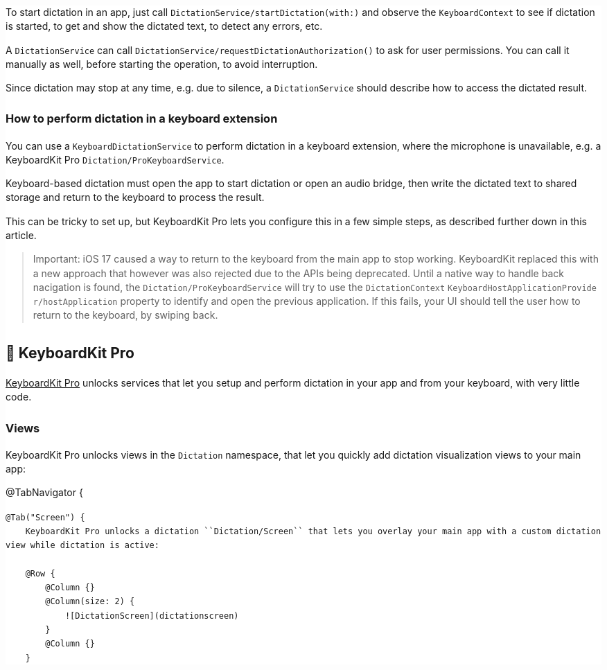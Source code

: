 To start dictation in an app, just call ``DictationService/startDictation(with:)`` and observe the ``KeyboardContext`` to see if dictation is started, to get and show the dictated text, to detect any errors, etc.

A ``DictationService`` can call ``DictationService/requestDictationAuthorization()`` to ask for user permissions. You can call it manually as well, before starting the operation, to avoid interruption.

Since dictation may stop at any time, e.g. due to silence, a ``DictationService`` should describe how to access the dictated result.


### How to perform dictation in a keyboard extension

You can use a ``KeyboardDictationService`` to perform dictation in a keyboard extension, where the microphone is unavailable, e.g. a KeyboardKit Pro ``Dictation/ProKeyboardService``.

Keyboard-based dictation must open the app to start dictation or open an audio bridge, then write the dictated text to shared storage and return to the keyboard to process the result. 

This can be tricky to set up, but KeyboardKit Pro lets you configure this in a few simple steps, as described further down in this article.

> Important: iOS 17 caused a way to return to the keyboard from the main app to stop working. KeyboardKit replaced this with a new approach that however was also rejected due to the APIs being deprecated. Until a native way to handle back nacigation is found, the ``Dictation/ProKeyboardService`` will try to use the ``DictationContext`` ``KeyboardHostApplicationProvider/hostApplication`` property to identify and open the previous application. If this fails, your UI should tell the user how to return to the keyboard, by swiping back.



## 👑 KeyboardKit Pro

[KeyboardKit Pro][Pro] unlocks services that let you setup and perform dictation in your app and from your keyboard, with very little code.

[Pro]: https://github.com/KeyboardKit/KeyboardKitPro


### Views

KeyboardKit Pro unlocks views in the ``Dictation`` namespace, that let you quickly add dictation visualization views to your main app:

@TabNavigator {
    
    @Tab("Screen") {
        KeyboardKit Pro unlocks a dictation ``Dictation/Screen`` that lets you overlay your main app with a custom dictation view while dictation is active:

        @Row {
            @Column {}
            @Column(size: 2) {
                ![DictationScreen](dictationscreen)
            }
            @Column {}
        }
        